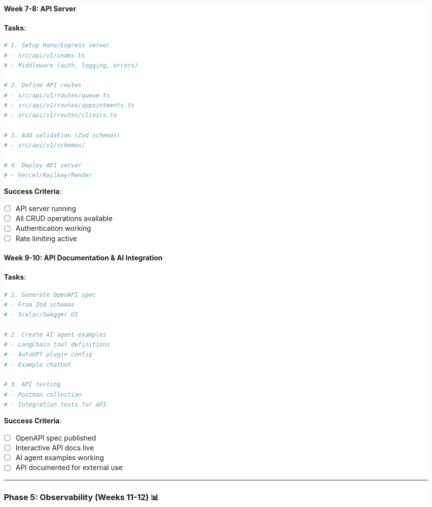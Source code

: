#### Week 7-8: API Server

**Tasks**:
```bash
# 1. Setup Hono/Express server
# - src/api/v1/index.ts
# - Middleware (auth, logging, errors)

# 2. Define API routes
# - src/api/v1/routes/queue.ts
# - src/api/v1/routes/appointments.ts
# - src/api/v1/routes/clinics.ts

# 3. Add validation (Zod schemas)
# - src/api/v1/schemas/

# 4. Deploy API server
# - Vercel/Railway/Render
```

**Success Criteria**:
- [ ] API server running
- [ ] All CRUD operations available
- [ ] Authentication working
- [ ] Rate limiting active

#### Week 9-10: API Documentation & AI Integration

**Tasks**:
```bash
# 1. Generate OpenAPI spec
# - From Zod schemas
# - Scalar/Swagger UI

# 2. Create AI agent examples
# - LangChain tool definitions
# - AutoGPT plugin config
# - Example chatbot

# 3. API testing
# - Postman collection
# - Integration tests for API
```

**Success Criteria**:
- [ ] OpenAPI spec published
- [ ] Interactive API docs live
- [ ] AI agent examples working
- [ ] API documented for external use

---

### Phase 5: Observability (Weeks 11-12) 📊
